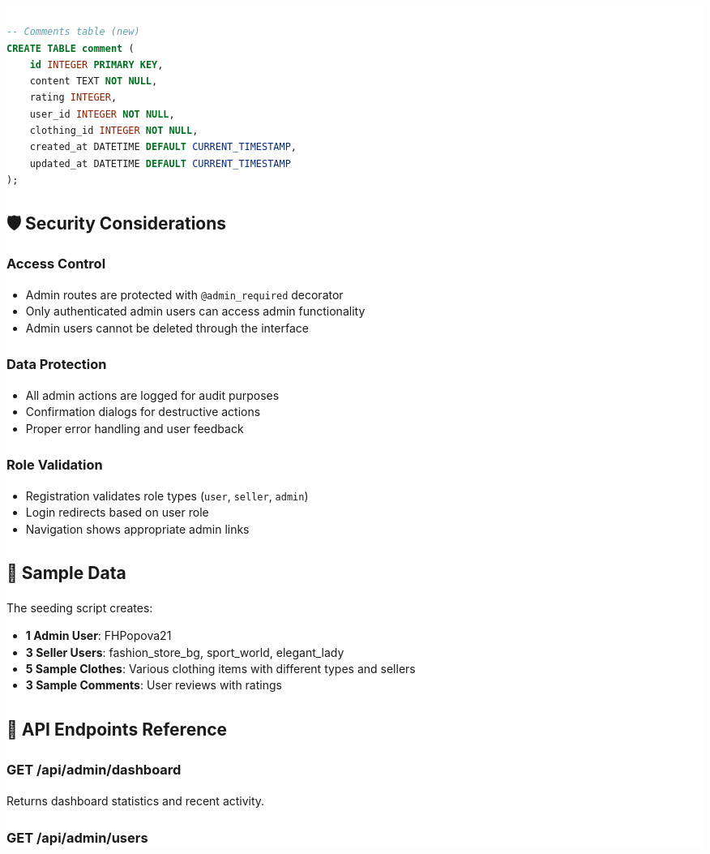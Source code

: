 ```sql

-- Comments table (new)
CREATE TABLE comment (
    id INTEGER PRIMARY KEY,
    content TEXT NOT NULL,
    rating INTEGER,
    user_id INTEGER NOT NULL,
    clothing_id INTEGER NOT NULL,
    created_at DATETIME DEFAULT CURRENT_TIMESTAMP,
    updated_at DATETIME DEFAULT CURRENT_TIMESTAMP
);
```

## 🛡️ Security Considerations

### **Access Control**

- Admin routes are protected with `@admin_required` decorator
- Only authenticated admin users can access admin functionality
- Admin users cannot be deleted through the interface

### **Data Protection**

- All admin actions are logged for audit purposes
- Confirmation dialogs for destructive actions
- Proper error handling and user feedback

### **Role Validation**

- Registration validates role types (`user`, `seller`, `admin`)
- Login redirects based on user role
- Navigation shows appropriate admin links

## 📝 Sample Data

The seeding script creates:

- **1 Admin User**: FHPopova21
- **3 Seller Users**: fashion_store_bg, sport_world, elegant_lady
- **5 Sample Clothes**: Various clothing items with different types and sellers
- **3 Sample Comments**: User reviews with ratings

## 🔄 API Endpoints Reference

### **GET /api/admin/dashboard**

Returns dashboard statistics and recent activity.

### **GET /api/admin/users**
